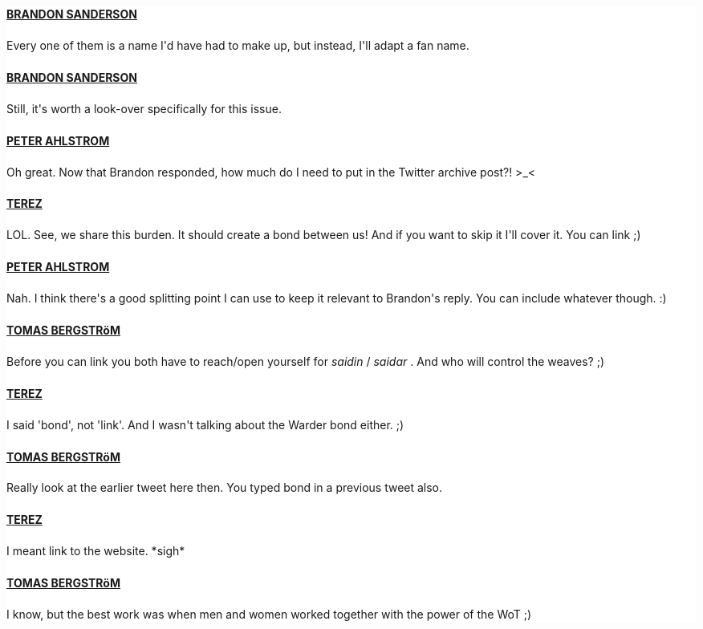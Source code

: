 #### [BRANDON SANDERSON](http://twitter.com/BrandSanderson/status/146736328023867392)

Every one of them is a name I'd have had to make up, but instead, I'll adapt a fan name.

#### [BRANDON SANDERSON](http://twitter.com/BrandSanderson/status/146736463302758400)

Still, it's worth a look-over specifically for this issue.

#### [PETER AHLSTROM](http://twitter.com/PeterAhlstrom/status/146736288131850242)

Oh great. Now that Brandon responded, how much do I need to put in the Twitter archive post?! >\_<

#### [TEREZ](http://twitter.com/Terez27/status/146736707922964480)

LOL. See, we share this burden. It should create a bond between us! And if you want to skip it I'll cover it. You can link ;)

#### [PETER AHLSTROM](http://twitter.com/PeterAhlstrom/status/146737258463109121)

Nah. I think there's a good splitting point I can use to keep it relevant to Brandon's reply. You can include whatever though. :)

#### [TOMAS BERGSTRöM](http://twitter.com/tomp115/status/146738008710856704)

Before you can link you both have to reach/open yourself for
*saidin*
/
*saidar*
. And who will control the weaves? ;)

#### [TEREZ](http://twitter.com/Terez27/status/146764341859987457)

I said 'bond', not 'link'. And I wasn't talking about the Warder bond either. ;)

#### [TOMAS BERGSTRöM](http://twitter.com/tomp115/status/146765630039793666)

Really look at the earlier tweet here then. You typed bond in a previous tweet also.

#### [TEREZ](http://twitter.com/Terez27/status/146766071582568449)

I meant link to the website. \*sigh\*

#### [TOMAS BERGSTRöM](http://twitter.com/tomp115/status/146766926864056320)

I know, but the best work was when men and women worked together with the power of the WoT ;)
